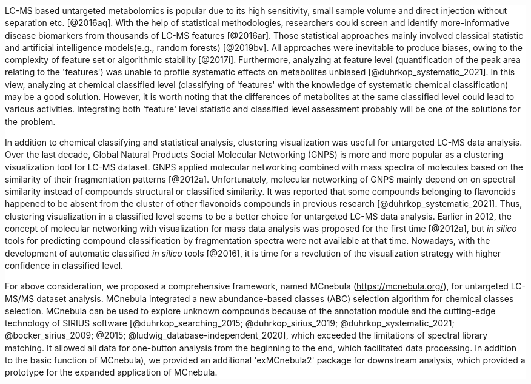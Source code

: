 LC-MS based untargeted metabolomics is popular due to its high sensitivity,
small sample volume and direct injection without separation
etc. [@2016aq]. With the help of statistical methodologies,
researchers could screen and identify more-informative disease biomarkers from
thousands of LC-MS features [@2016ar]. Those statistical approaches
mainly involved classical statistic and artificial intelligence models(e.g.,
random forests) [@2019bv].  All approaches were inevitable to produce
biases, owing to the complexity of feature set or algorithmic
stability [@2017i]. Furthermore, analyzing at feature level
(quantification of the peak area relating to the 'features') was unable to
profile systematic effects on metabolites
unbiased [@duhrkop_systematic_2021]. In this view, analyzing at
chemical classified level (classifying of 'features' with the knowledge of
systematic chemical classification) may be a  good solution. However, it is
worth noting that the differences of metabolites at the same classified level
could lead to various activities. Integrating both 'feature' level statistic
and classified level assessment probably will be one of the solutions for the
problem.

In addition to chemical classifying and statistical analysis, clustering
visualization was useful   for untargeted LC-MS data analysis. Over the last decade, Global
Natural Products Social Molecular Networking (GNPS) is more and more
popular as a clustering visualization tool for LC-MS dataset. GNPS applied molecular
networking combined with mass spectra of molecules based on the
similarity of their fragmentation patterns [@2012a].
Unfortunately, molecular networking of GNPS mainly depend on on spectral
similarity instead of compounds structural or classified similarity.
It was reported that some compounds belonging
to flavonoids happened to be absent from the cluster of other flavonoids
compounds in previous research [@duhrkop_systematic_2021].
Thus, clustering visualization in a classified level  seems to be a better choice for
untargeted LC-MS data analysis. Earlier in 2012, the concept of molecular
networking with visualization for mass data analysis was proposed for
the first time [@2012a], but *in silico* tools for predicting
compound classification by fragmentation spectra were not available at
that time. Nowadays, with the development of automatic classified *in
silico* tools [@2016], it is time for a revolution of the
visualization strategy with higher confidence in classified level.

For above consideration, we proposed a comprehensive framework, named MCnebula
(https://mcnebula.org/), for untargeted LC-MS/MS dataset analysis. MCnebula
integrated a new abundance-based classes (ABC) selection algorithm for chemical
classes selection. MCnebula can be used to explore unknown compounds because of the
annotation module and the cutting-edge technology of SIRIUS
software [@duhrkop_searching_2015; @duhrkop_sirius_2019; @duhrkop_systematic_2021; @bocker_sirius_2009; @2015; @ludwig_database-independent_2020], which exceeded the
limitations of spectral library matching.  It allowed all data for one-button
analysis from the beginning to the end, which facilitated data processing. In
addition to the basic function of MCnebula), we provided an additional
'exMCnebula2' package for downstream analysis, which provided a prototype for
the expanded application of MCnebula.
